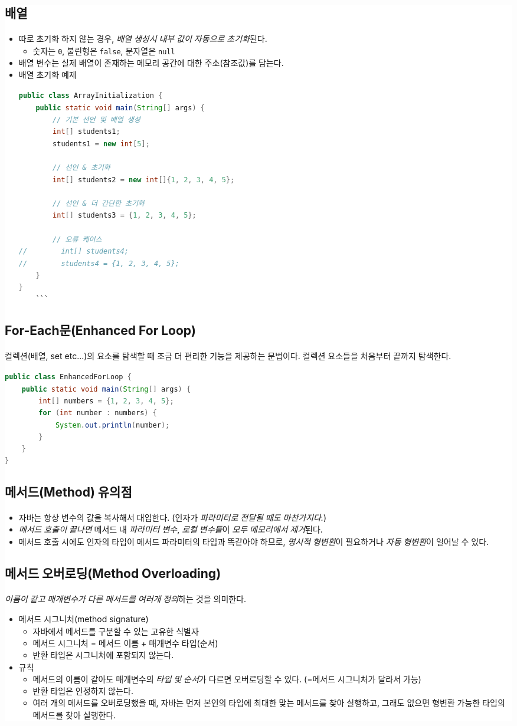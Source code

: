 ## 배열
* 따로 초기화 하지 않는 경우, *배열 생성시 내부 값이 자동으로 초기화*된다.
	* 숫자는 `0`, 불린형은 `false`, 문자열은 `null`
* 배열 변수는 실제 배열이 존재하는 메모리 공간에 대한 주소(참조값)를 담는다. 
* 배열 초기화 예제
	```java
	public class ArrayInitialization {  
		public static void main(String[] args) {  
			// 기본 선언 및 배열 생성  
			int[] students1;  
			students1 = new int[5];  
	  
			// 선언 & 초기화  
			int[] students2 = new int[]{1, 2, 3, 4, 5};  
	  
			// 선언 & 더 간단한 초기화  
			int[] students3 = {1, 2, 3, 4, 5};  
	  
			// 오류 케이스  
	//        int[] students4;  
	//        students4 = {1, 2, 3, 4, 5};  
		}  
	}
		```

## For-Each문(Enhanced For Loop)
컬렉션(배열, set etc...)의 요소를 탐색할 때 조금 더 편리한 기능을 제공하는 문법이다.
컬렉션 요소들을 처음부터 끝까지 탐색한다.
```java
public class EnhancedForLoop {  
    public static void main(String[] args) {  
        int[] numbers = {1, 2, 3, 4, 5};  
        for (int number : numbers) {  
            System.out.println(number);  
        }  
    }  
}
```

## 메서드(Method) 유의점
* 자바는 항상 변수의 값을 복사해서 대입한다. (인자가 *파라미터로 전달될 때도 마찬가지다.*)
* *메서드 호출이 끝나면* 메서드 내 *파라미터 변수*, *로컬 변수들*이 *모두 메모리에서 제거*된다.
* 메서드 호출 시에도 인자의 타입이 메서드 파라미터의 타입과 똑같아야 하므로, *명시적 형변환*이 필요하거나 *자동 형변환*이 일어날 수 있다.

## 메서드 오버로딩(Method Overloading)
*이름이 같고 매개변수가 다른 메서드를 여러개 정의*하는 것을 의미한다.
* 메서드 시그니처(method signature)
	* 자바에서 메서드를 구분할 수 있는 고유한 식별자
	* 메서드 시그니처 = 메서드 이름 + 매개변수 타입(순서)
	* 반환 타입은 시그니처에 포함되지 않는다.
* 규칙
	* 메서드의 이름이 같아도 매개변수의 *타입 및 순서*가 다르면 오버로딩할 수 있다. (=메서드 시그니처가 달라서 가능)
	* 반환 타입은 인정하지 않는다.
	* 여러 개의 메서드를 오버로딩했을 때, 자바는 먼저 본인의 타입에 최대한 맞는 메서드를 찾아 실행하고, 그래도 없으면 형변환 가능한 타입의 메서드를 찾아 실행한다.  

